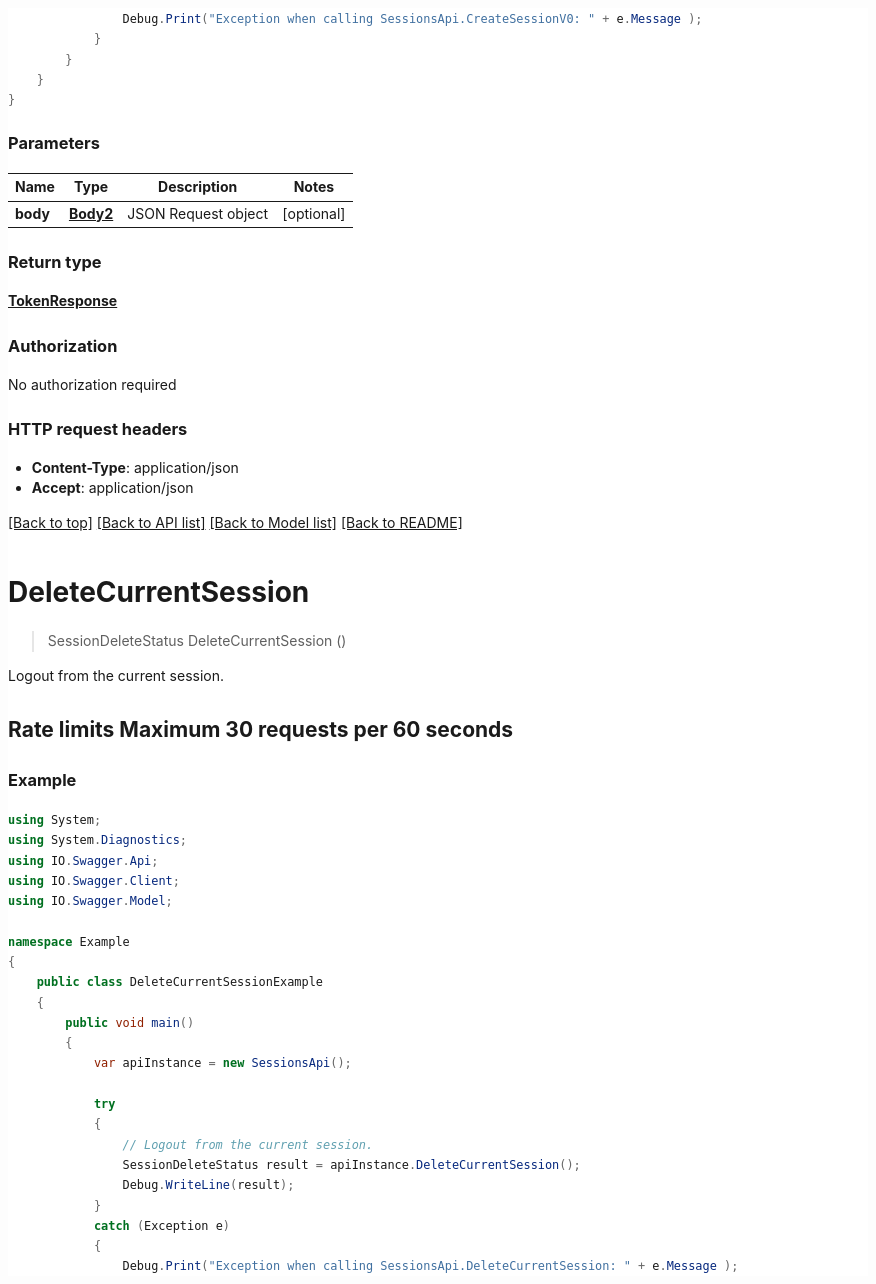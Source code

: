 ```csharp
                Debug.Print("Exception when calling SessionsApi.CreateSessionV0: " + e.Message );
            }
        }
    }
}
```

### Parameters

Name | Type | Description  | Notes
------------- | ------------- | ------------- | -------------
 **body** | [**Body2**](Body2.md)| JSON Request object | [optional] 

### Return type

[**TokenResponse**](TokenResponse.md)

### Authorization

No authorization required

### HTTP request headers

 - **Content-Type**: application/json
 - **Accept**: application/json

[[Back to top]](#) [[Back to API list]](../README.md#documentation-for-api-endpoints) [[Back to Model list]](../README.md#documentation-for-models) [[Back to README]](../README.md)
<a name="deletecurrentsession"></a>
# **DeleteCurrentSession**
> SessionDeleteStatus DeleteCurrentSession ()

Logout from the current session.

 ##  Rate limits Maximum 30 requests per 60 seconds<br>

### Example
```csharp
using System;
using System.Diagnostics;
using IO.Swagger.Api;
using IO.Swagger.Client;
using IO.Swagger.Model;

namespace Example
{
    public class DeleteCurrentSessionExample
    {
        public void main()
        {
            var apiInstance = new SessionsApi();

            try
            {
                // Logout from the current session.
                SessionDeleteStatus result = apiInstance.DeleteCurrentSession();
                Debug.WriteLine(result);
            }
            catch (Exception e)
            {
                Debug.Print("Exception when calling SessionsApi.DeleteCurrentSession: " + e.Message );
```